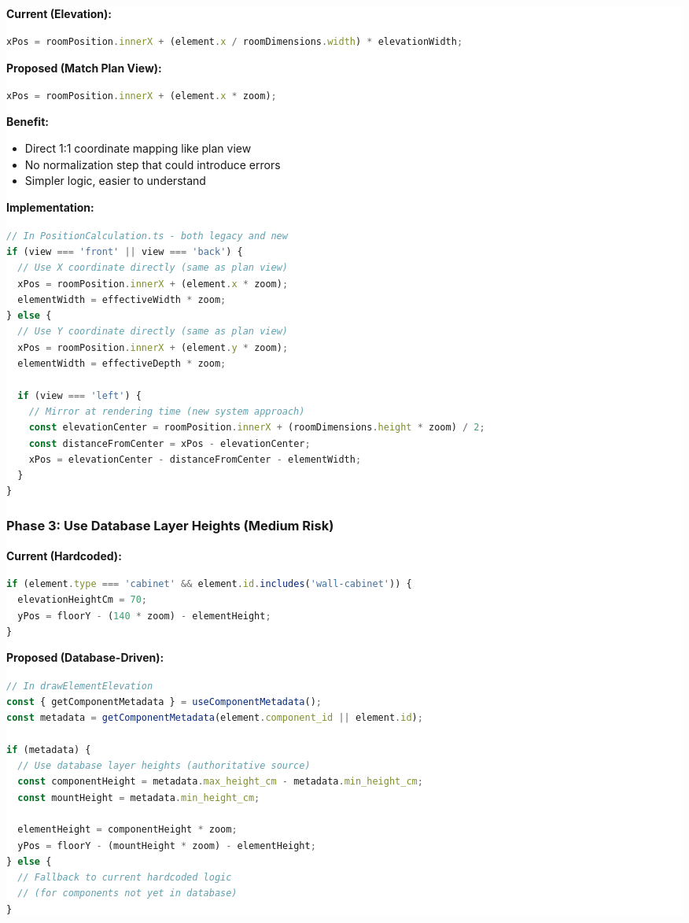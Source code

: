 **Current (Elevation):**
```typescript
xPos = roomPosition.innerX + (element.x / roomDimensions.width) * elevationWidth;
```

**Proposed (Match Plan View):**
```typescript
xPos = roomPosition.innerX + (element.x * zoom);
```

**Benefit:**
- Direct 1:1 coordinate mapping like plan view
- No normalization step that could introduce errors
- Simpler logic, easier to understand

**Implementation:**
```typescript
// In PositionCalculation.ts - both legacy and new
if (view === 'front' || view === 'back') {
  // Use X coordinate directly (same as plan view)
  xPos = roomPosition.innerX + (element.x * zoom);
  elementWidth = effectiveWidth * zoom;
} else {
  // Use Y coordinate directly (same as plan view)
  xPos = roomPosition.innerX + (element.y * zoom);
  elementWidth = effectiveDepth * zoom;

  if (view === 'left') {
    // Mirror at rendering time (new system approach)
    const elevationCenter = roomPosition.innerX + (roomDimensions.height * zoom) / 2;
    const distanceFromCenter = xPos - elevationCenter;
    xPos = elevationCenter - distanceFromCenter - elementWidth;
  }
}
```

### Phase 3: Use Database Layer Heights (Medium Risk)

**Current (Hardcoded):**
```typescript
if (element.type === 'cabinet' && element.id.includes('wall-cabinet')) {
  elevationHeightCm = 70;
  yPos = floorY - (140 * zoom) - elementHeight;
}
```

**Proposed (Database-Driven):**
```typescript
// In drawElementElevation
const { getComponentMetadata } = useComponentMetadata();
const metadata = getComponentMetadata(element.component_id || element.id);

if (metadata) {
  // Use database layer heights (authoritative source)
  const componentHeight = metadata.max_height_cm - metadata.min_height_cm;
  const mountHeight = metadata.min_height_cm;

  elementHeight = componentHeight * zoom;
  yPos = floorY - (mountHeight * zoom) - elementHeight;
} else {
  // Fallback to current hardcoded logic
  // (for components not yet in database)
}
```
